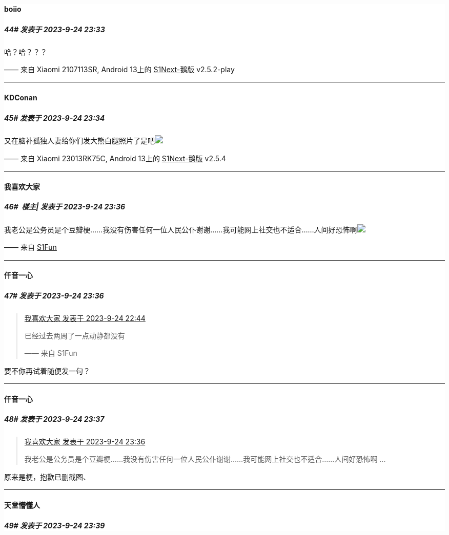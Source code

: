 ####  boiio  
##### 44#       发表于 2023-9-24 23:33

哈？哈？？？

—— 来自 Xiaomi 2107113SR, Android 13上的 [S1Next-鹅版](https://github.com/ykrank/S1-Next/releases) v2.5.2-play

*****

####  KDConan  
##### 45#       发表于 2023-9-24 23:34

又在脑补孤独人妻给你们发大熊白腿照片了是吧<img src="https://static.saraba1st.com/image/smiley/face2017/034.png" referrerpolicy="no-referrer">

—— 来自 Xiaomi 23013RK75C, Android 13上的 [S1Next-鹅版](https://github.com/ykrank/S1-Next/releases) v2.5.4

*****

####  我喜欢大家  
##### 46#         楼主| 发表于 2023-9-24 23:36

我老公是公务员是个豆瓣梗……我没有伤害任何一位人民公仆谢谢……我可能网上社交也不适合……人间好恐怖啊<img src="https://static.saraba1st.com/image/smiley/face2017/138.png" referrerpolicy="no-referrer">

—— 来自 [S1Fun](https://s1fun.koalcat.com)

*****

####  仟音一心  
##### 47#       发表于 2023-9-24 23:36

<blockquote><a href="httphttps://bbs.saraba1st.com/2b/forum.php?mod=redirect&amp;goto=findpost&amp;pid=62516244&amp;ptid=2154199" target="_blank">我喜欢大家 发表于 2023-9-24 22:44</a>

已经过去两周了一点动静都没有

—— 来自 S1Fun</blockquote>
要不你再试着随便发一句？

*****

####  仟音一心  
##### 48#       发表于 2023-9-24 23:37

<blockquote><a href="httphttps://bbs.saraba1st.com/2b/forum.php?mod=redirect&amp;goto=findpost&amp;pid=62516815&amp;ptid=2154199" target="_blank">我喜欢大家 发表于 2023-9-24 23:36</a>

我老公是公务员是个豆瓣梗……我没有伤害任何一位人民公仆谢谢……我可能网上社交也不适合……人间好恐怖啊 ...</blockquote>
原来是梗，抱歉已删截图、

*****

####  天堂懵懂人  
##### 49#       发表于 2023-9-24 23:39
